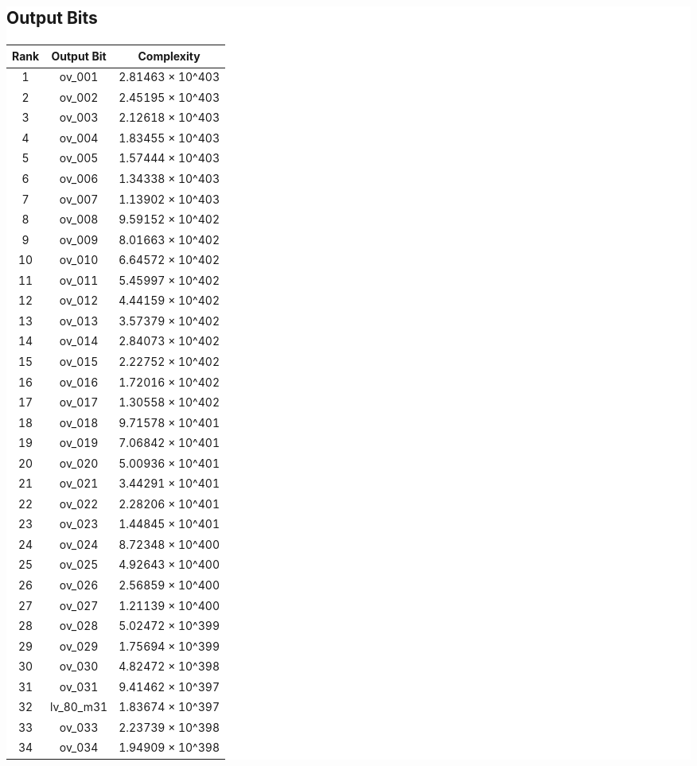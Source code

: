 ## Output Bits

| Rank | Output Bit | Complexity |
|:----:|:----------:|:----------:|
| 1 | ov_001 | 2.81463 × 10^403 |
| 2 | ov_002 | 2.45195 × 10^403 |
| 3 | ov_003 | 2.12618 × 10^403 |
| 4 | ov_004 | 1.83455 × 10^403 |
| 5 | ov_005 | 1.57444 × 10^403 |
| 6 | ov_006 | 1.34338 × 10^403 |
| 7 | ov_007 | 1.13902 × 10^403 |
| 8 | ov_008 | 9.59152 × 10^402 |
| 9 | ov_009 | 8.01663 × 10^402 |
| 10 | ov_010 | 6.64572 × 10^402 |
| 11 | ov_011 | 5.45997 × 10^402 |
| 12 | ov_012 | 4.44159 × 10^402 |
| 13 | ov_013 | 3.57379 × 10^402 |
| 14 | ov_014 | 2.84073 × 10^402 |
| 15 | ov_015 | 2.22752 × 10^402 |
| 16 | ov_016 | 1.72016 × 10^402 |
| 17 | ov_017 | 1.30558 × 10^402 |
| 18 | ov_018 | 9.71578 × 10^401 |
| 19 | ov_019 | 7.06842 × 10^401 |
| 20 | ov_020 | 5.00936 × 10^401 |
| 21 | ov_021 | 3.44291 × 10^401 |
| 22 | ov_022 | 2.28206 × 10^401 |
| 23 | ov_023 | 1.44845 × 10^401 |
| 24 | ov_024 | 8.72348 × 10^400 |
| 25 | ov_025 | 4.92643 × 10^400 |
| 26 | ov_026 | 2.56859 × 10^400 |
| 27 | ov_027 | 1.21139 × 10^400 |
| 28 | ov_028 | 5.02472 × 10^399 |
| 29 | ov_029 | 1.75694 × 10^399 |
| 30 | ov_030 | 4.82472 × 10^398 |
| 31 | ov_031 | 9.41462 × 10^397 |
| 32 | lv_80_m31 | 1.83674 × 10^397 |
| 33 | ov_033 | 2.23739 × 10^398 |
| 34 | ov_034 | 1.94909 × 10^398 |